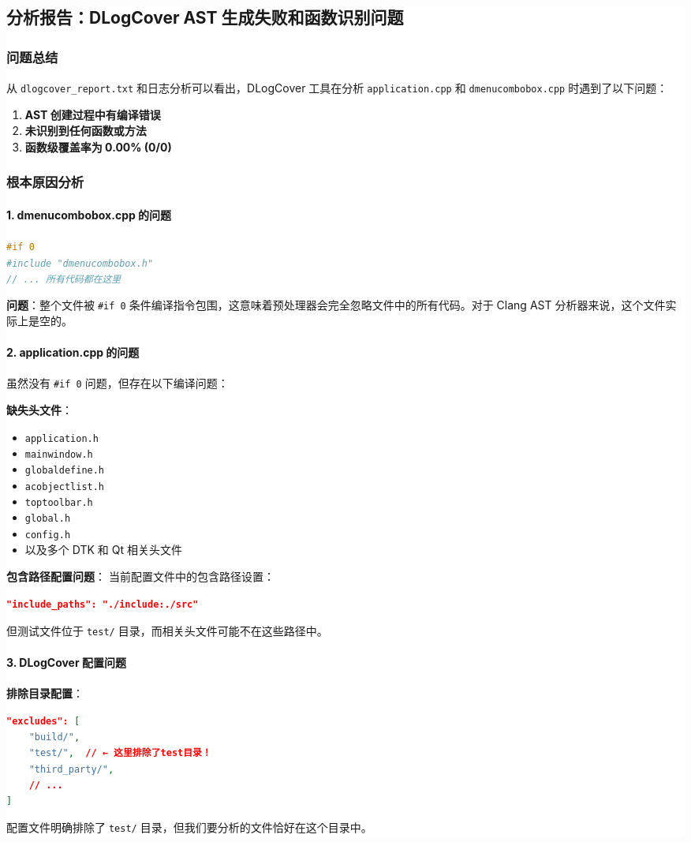 ## 分析报告：DLogCover AST 生成失败和函数识别问题

### 问题总结

从 `dlogcover_report.txt` 和日志分析可以看出，DLogCover 工具在分析 `application.cpp` 和 `dmenucombobox.cpp` 时遇到了以下问题：

1. **AST 创建过程中有编译错误**
2. **未识别到任何函数或方法**
3. **函数级覆盖率为 0.00% (0/0)**

### 根本原因分析

#### 1. **dmenucombobox.cpp 的问题**
```cpp
#if 0
#include "dmenucombobox.h"
// ... 所有代码都在这里
```
**问题**：整个文件被 `#if 0` 条件编译指令包围，这意味着预处理器会完全忽略文件中的所有代码。对于 Clang AST 分析器来说，这个文件实际上是空的。

#### 2. **application.cpp 的问题**
虽然没有 `#if 0` 问题，但存在以下编译问题：

**缺失头文件**：
- `application.h`
- `mainwindow.h` 
- `globaldefine.h`
- `acobjectlist.h`
- `toptoolbar.h`
- `global.h`
- `config.h`
- 以及多个 DTK 和 Qt 相关头文件

**包含路径配置问题**：
当前配置文件中的包含路径设置：
```json
"include_paths": "./include:./src"
```
但测试文件位于 `test/` 目录，而相关头文件可能不在这些路径中。

#### 3. **DLogCover 配置问题**

**排除目录配置**：
```json
"excludes": [
    "build/",
    "test/",  // ← 这里排除了test目录！
    "third_party/",
    // ...
]
```
配置文件明确排除了 `test/` 目录，但我们要分析的文件恰好在这个目录中。
